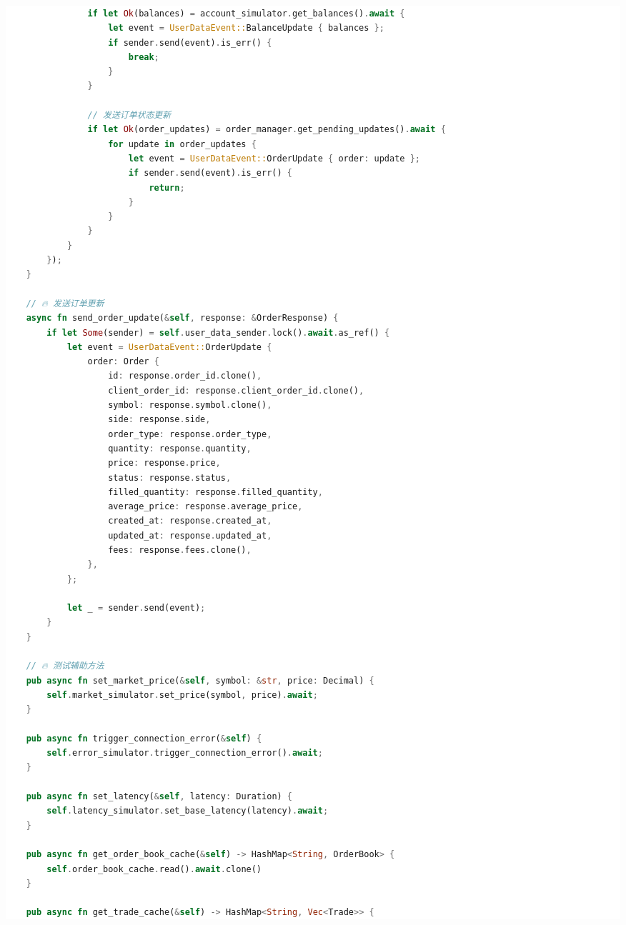```rust
                if let Ok(balances) = account_simulator.get_balances().await {
                    let event = UserDataEvent::BalanceUpdate { balances };
                    if sender.send(event).is_err() {
                        break;
                    }
                }
                
                // 发送订单状态更新
                if let Ok(order_updates) = order_manager.get_pending_updates().await {
                    for update in order_updates {
                        let event = UserDataEvent::OrderUpdate { order: update };
                        if sender.send(event).is_err() {
                            return;
                        }
                    }
                }
            }
        });
    }
    
    // 🔥 发送订单更新
    async fn send_order_update(&self, response: &OrderResponse) {
        if let Some(sender) = self.user_data_sender.lock().await.as_ref() {
            let event = UserDataEvent::OrderUpdate {
                order: Order {
                    id: response.order_id.clone(),
                    client_order_id: response.client_order_id.clone(),
                    symbol: response.symbol.clone(),
                    side: response.side,
                    order_type: response.order_type,
                    quantity: response.quantity,
                    price: response.price,
                    status: response.status,
                    filled_quantity: response.filled_quantity,
                    average_price: response.average_price,
                    created_at: response.created_at,
                    updated_at: response.updated_at,
                    fees: response.fees.clone(),
                },
            };
            
            let _ = sender.send(event);
        }
    }
    
    // 🔥 测试辅助方法
    pub async fn set_market_price(&self, symbol: &str, price: Decimal) {
        self.market_simulator.set_price(symbol, price).await;
    }
    
    pub async fn trigger_connection_error(&self) {
        self.error_simulator.trigger_connection_error().await;
    }
    
    pub async fn set_latency(&self, latency: Duration) {
        self.latency_simulator.set_base_latency(latency).await;
    }
    
    pub async fn get_order_book_cache(&self) -> HashMap<String, OrderBook> {
        self.order_book_cache.read().await.clone()
    }
    
    pub async fn get_trade_cache(&self) -> HashMap<String, Vec<Trade>> {
```